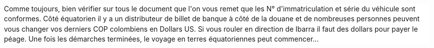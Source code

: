 Comme toujours, bien vérifier sur tous le document que l'on vous remet que les N° d'immatriculation et série du véhicule sont conformes. Côté équatorien il y a un distributeur de billet de banque à côté de la douane et de nombreuses personnes peuvent vous changer vos derniers COP colombiens en Dollars US. Si vous rouler en direction de Ibarra il faut des dollars pour payer le péage.
Une fois les démarches terminées, le voyage en terres équatoriennes peut commencer...
